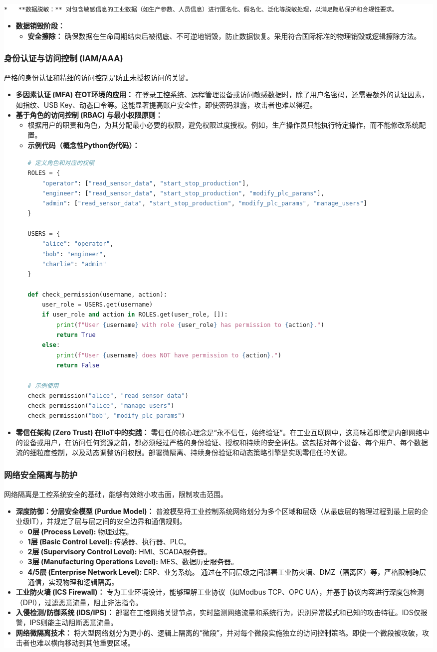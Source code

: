    *   **数据脱敏：** 对包含敏感信息的工业数据（如生产参数、人员信息）进行匿名化、假名化、泛化等脱敏处理，以满足隐私保护和合规性要求。
*   **数据销毁阶段：**
    *   **安全擦除：** 确保数据在生命周期结束后被彻底、不可逆地销毁，防止数据恢复。采用符合国际标准的物理销毁或逻辑擦除方法。

### 身份认证与访问控制 (IAM/AAA)

严格的身份认证和精细的访问控制是防止未授权访问的关键。

*   **多因素认证 (MFA) 在OT环境的应用：** 在登录工控系统、远程管理设备或访问敏感数据时，除了用户名密码，还需要额外的认证因素，如指纹、USB Key、动态口令等。这能显著提高账户安全性，即使密码泄露，攻击者也难以得逞。
*   **基于角色的访问控制 (RBAC) 与最小权限原则：**
    *   根据用户的职责和角色，为其分配最小必要的权限，避免权限过度授权。例如，生产操作员只能执行特定操作，而不能修改系统配置。
    *   **示例代码（概念性Python伪代码）：**
        ```python
        # 定义角色和对应的权限
        ROLES = {
            "operator": ["read_sensor_data", "start_stop_production"],
            "engineer": ["read_sensor_data", "start_stop_production", "modify_plc_params"],
            "admin": ["read_sensor_data", "start_stop_production", "modify_plc_params", "manage_users"]
        }

        USERS = {
            "alice": "operator",
            "bob": "engineer",
            "charlie": "admin"
        }

        def check_permission(username, action):
            user_role = USERS.get(username)
            if user_role and action in ROLES.get(user_role, []):
                print(f"User {username} with role {user_role} has permission to {action}.")
                return True
            else:
                print(f"User {username} does NOT have permission to {action}.")
                return False

        # 示例使用
        check_permission("alice", "read_sensor_data")
        check_permission("alice", "manage_users")
        check_permission("bob", "modify_plc_params")
        ```
*   **零信任架构 (Zero Trust) 在IIoT中的实践：** 零信任的核心理念是“永不信任，始终验证”。在工业互联网中，这意味着即使是内部网络中的设备或用户，在访问任何资源之前，都必须经过严格的身份验证、授权和持续的安全评估。这包括对每个设备、每个用户、每个数据流的细粒度控制，以及动态调整访问权限。部署微隔离、持续身份验证和动态策略引擎是实现零信任的关键。

### 网络安全隔离与防护

网络隔离是工控系统安全的基础，能够有效缩小攻击面，限制攻击范围。

*   **深度防御：分层安全模型 (Purdue Model)：** 普渡模型将工业控制系统网络划分为多个区域和层级（从最底层的物理过程到最上层的企业级IT），并规定了层与层之间的安全边界和通信规则。
    *   **0层 (Process Level):** 物理过程。
    *   **1层 (Basic Control Level):** 传感器、执行器、PLC。
    *   **2层 (Supervisory Control Level):** HMI、SCADA服务器。
    *   **3层 (Manufacturing Operations Level):** MES、数据历史服务器。
    *   **4/5层 (Enterprise Network Level):** ERP、业务系统。
    通过在不同层级之间部署工业防火墙、DMZ（隔离区）等，严格限制跨层通信，实现物理和逻辑隔离。
*   **工业防火墙 (ICS Firewall)：** 专为工业环境设计，能够理解工业协议（如Modbus TCP、OPC UA），并基于协议内容进行深度包检测（DPI），过滤恶意流量，阻止非法指令。
*   **入侵检测/防御系统 (IDS/IPS)：** 部署在工控网络关键节点，实时监测网络流量和系统行为，识别异常模式和已知的攻击特征。IDS仅报警，IPS则能主动阻断恶意流量。
*   **网络微隔离技术：** 将大型网络划分为更小的、逻辑上隔离的“微段”，并对每个微段实施独立的访问控制策略。即使一个微段被攻破，攻击者也难以横向移动到其他重要区域。
